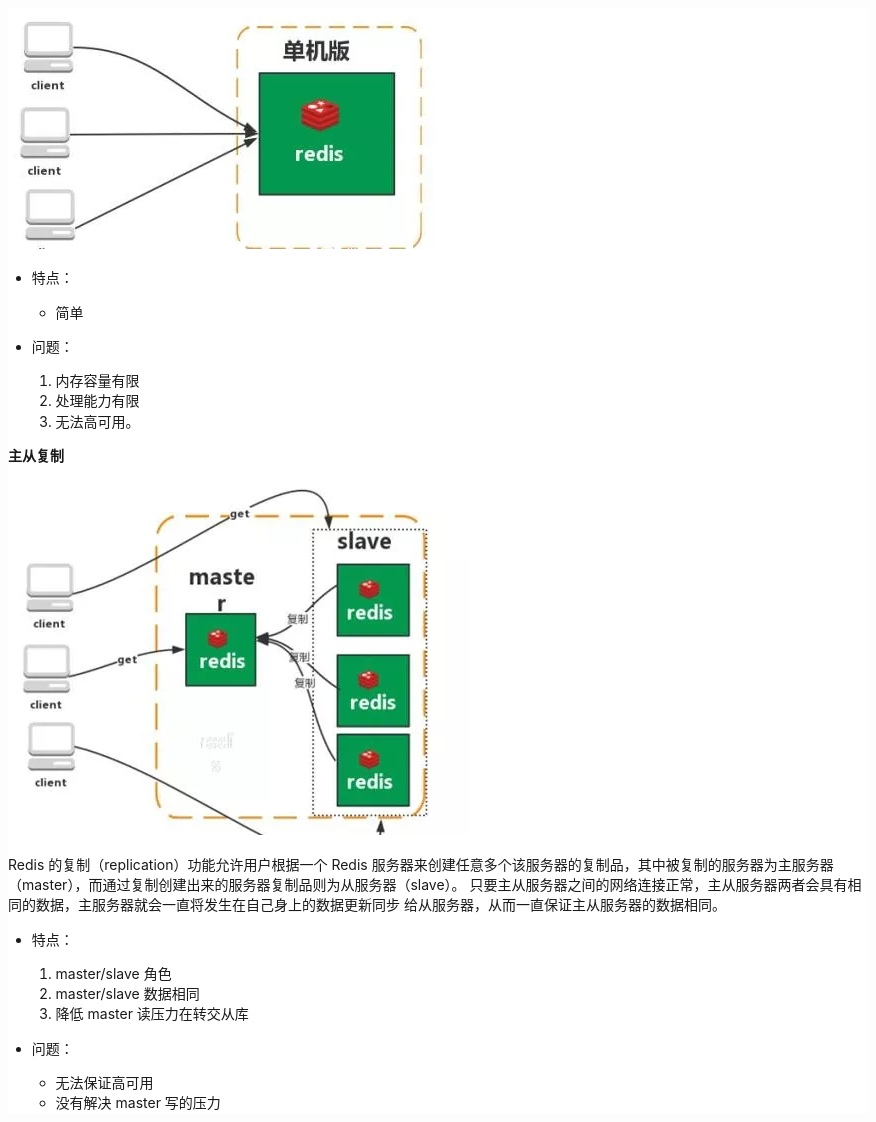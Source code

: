 ![](img/stand-alone.png)

- 特点：
  - 简单

- 问题：
  1. 内存容量有限
  2. 处理能力有限
  3. 无法高可用。

**主从复制**

![](img/master-slave.png)

Redis 的复制（replication）功能允许用户根据一个 Redis 服务器来创建任意多个该服务器的复制品，其中被复制的服务器为主服务器（master），而通过复制创建出来的服务器复制品则为从服务器（slave）。 只要主从服务器之间的网络连接正常，主从服务器两者会具有相同的数据，主服务器就会一直将发生在自己身上的数据更新同步 给从服务器，从而一直保证主从服务器的数据相同。

- 特点：
  1. master/slave 角色
  2. master/slave 数据相同
  3. 降低 master 读压力在转交从库

- 问题：
  - 无法保证高可用
  - 没有解决 master 写的压力

